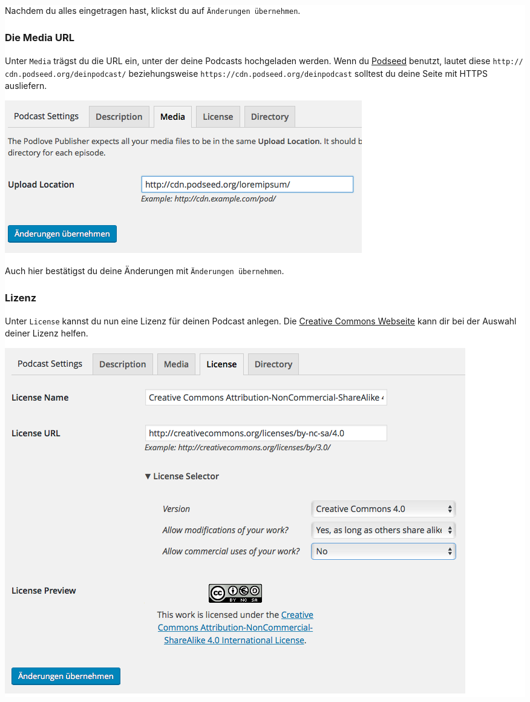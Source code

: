 Nachdem du alles eingetragen hast, klickst du auf `Änderungen übernehmen`.

### Die Media URL

Unter `Media` trägst du die URL ein, unter der deine Podcasts hochgeladen werden.
Wenn du [Podseed](https://podseed.org/) benutzt, lautet diese `http://cdn.podseed.org/deinpodcast/`
beziehungsweise `https://cdn.podseed.org/deinpodcast` solltest du deine Seite mit HTTPS ausliefern.

![Podlove Media URL](podcast_mediaurl.png)

Auch hier bestätigst du deine Änderungen mit `Änderungen übernehmen`.

### Lizenz

Unter `License` kannst du nun eine Lizenz für deinen Podcast anlegen.
Die [Creative Commons Webseite](https://creativecommons.org/choose/) kann dir bei
der Auswahl deiner Lizenz helfen.

![Podlove License](podcast_license.png)
